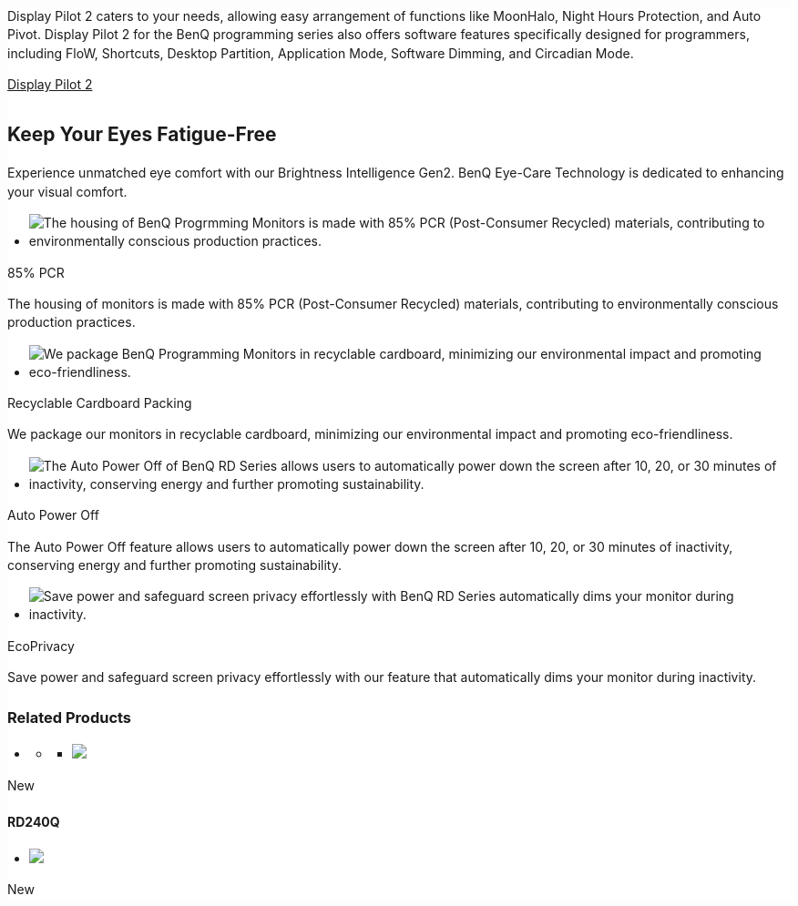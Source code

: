 Display Pilot 2 caters to your needs, allowing easy arrangement of functions like MoonHalo, Night Hours Protection, and Auto Pivot. Display Pilot 2 for the BenQ programming series also offers software features specifically designed for programmers, including FloW, Shortcuts, Desktop Partition, Application Mode, Software Dimming, and Circadian Mode.

[Display Pilot 2](https://www.benq.eu/en-eu/monitor/software/display-pilot-2.html)

## Keep Your Eyes Fatigue-Free

Experience unmatched eye comfort with our Brightness Intelligence Gen2. BenQ Eye-Care Technology is dedicated to enhancing your visual comfort.

- ![The housing of BenQ Progrmming Monitors is made with 85% PCR (Post-Consumer Recycled) materials, contributing to environmentally conscious production practices.](https://image.benq.com/is/image/benqco/rd320u-go-green-1?$ResponsivePreset$&wid=400&dpr=off)

85% PCR

The housing of monitors is made with 85% PCR (Post-Consumer Recycled) materials, contributing to environmentally conscious production practices.
- ![We package BenQ Programming Monitors in recyclable cardboard, minimizing our environmental impact and promoting eco-friendliness.](https://image.benq.com/is/image/benqco/rd320u-go-green-2?$ResponsivePreset$&wid=400&dpr=off)

Recyclable Cardboard Packing

We package our monitors in recyclable cardboard, minimizing our environmental impact and promoting eco-friendliness.
- ![The Auto Power Off of BenQ RD Series allows users to automatically power down the screen after 10, 20, or 30 minutes of inactivity, conserving energy and further promoting sustainability.](https://image.benq.com/is/image/benqco/rd320u-go-green-3?$ResponsivePreset$&wid=400&dpr=off)

Auto Power Off

The Auto Power Off feature allows users to automatically power down the screen after 10, 20, or 30 minutes of inactivity, conserving energy and further promoting sustainability.
- ![Save power and safeguard screen privacy effortlessly with BenQ RD Series automatically dims your monitor during inactivity.](https://image.benq.com/is/image/benqco/rd320u-go-green-4?$ResponsivePreset$&wid=400&dpr=off)

EcoPrivacy

Save power and safeguard screen privacy effortlessly with our feature that automatically dims your monitor during inactivity.

### Related Products

- - - [![](https://image.benq.com/is/image/benqco/08-rd240q-right45?$ResponsivePreset$&fmt=png-alpha)](https://www.benq.com/en-us/monitor/programming/rd240q/buy.html)

New

#### RD240Q
- [![](https://image.benq.com/is/image/benqco/08-rd240q-right45?$ResponsivePreset$&fmt=png-alpha)](https://www.benq.com/en-us/monitor/programming/rd280u/buy.html)

New
